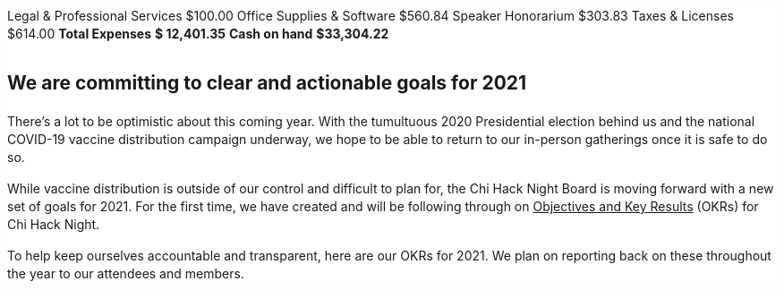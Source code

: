   </tr>
  <tr>
   <td>Legal & Professional Services
   </td>
   <td><span class='pull-right'>$100.00</span>
   </td>
  </tr>
  <tr>
   <td>Office Supplies & Software
   </td>
   <td><span class='pull-right'>$560.84</span>
   </td>
  </tr>
  <tr>
   <td>Speaker Honorarium
   </td>
   <td><span class='pull-right'>$303.83</span>
   </td>
  </tr>
  <tr>
   <td>Taxes & Licenses
   </td>
   <td><span class='pull-right'>$614.00</span>
   </td>
  </tr>
  <tr>
   <td><strong>Total Expenses</strong>
   </td>
   <td><strong class='pull-right'>$ 12,401.35</strong>
   </td>
  </tr>
  <tr>
   <td><strong>Cash on hand</strong>
   </td>
   <td><strong class='pull-right'>$33,304.22</strong>
   </td>
  </tr>
  </tbody>
</table>


<h2 id='goals'>We are committing to clear and actionable goals for 2021</h2>

There’s a lot to be optimistic about this coming year. With the tumultuous 2020 Presidential election behind us and the national COVID-19 vaccine distribution campaign underway, we hope to be able to return to our in-person gatherings once it is safe to do so. 

While vaccine distribution is outside of our control and difficult to plan for, the Chi Hack Night Board is moving forward with a new set of goals for 2021. For the first time, we have created and will be following through on [Objectives and Key Results](https://en.wikipedia.org/wiki/OKR) (OKRs) for Chi Hack Night. 

To help keep ourselves accountable and transparent, here are our OKRs for 2021. We plan on reporting back on these throughout the year to our attendees and members.
